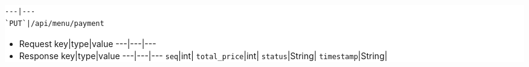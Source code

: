     ---|---
    `PUT`|/api/menu/payment
- Request
    key|type|value
    ---|---|---
- Response
    key|type|value
    ---|---|---
    `seq`|int|
    `total_price`|int|
    `status`|String|
    `timestamp`|String|